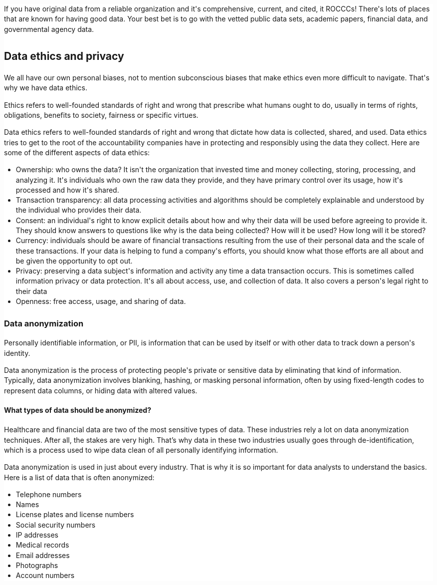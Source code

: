  If you have original data from a reliable organization and it's comprehensive, current, and cited, it ROCCCs! There's lots of places that are known for having good data. Your best bet is to go with the vetted public data sets, academic papers, financial data, and governmental agency data.

## Data ethics and privacy

We all have our own personal biases, not to mention subconscious biases that make ethics even more difficult to navigate. That's why we have data ethics.

Ethics refers to well-founded standards of right and wrong that prescribe what humans ought to do, usually in terms of rights, obligations, benefits to society, fairness or specific virtues.

Data ethics refers to well-founded standards of right and wrong that dictate how data is collected, shared, and used. Data ethics tries to get to the root of the accountability companies have in protecting and responsibly using the data they collect. Here are some of the different aspects of data ethics:
- Ownership: who owns the data? It isn't the organization that invested time and money collecting, storing, processing, and analyzing it. It's individuals who own the raw data they provide, and they have primary control over its usage, how it's processed and how it's shared.
- Transaction transparency: all data processing activities and algorithms should be completely explainable and understood by the individual who provides their data. 
- Consent: an individual's right to know explicit details about how and why their data will be used before agreeing to provide it. They should know answers to questions like why is the data being collected? How will it be used? How long will it be stored?
- Currency: individuals should be aware of financial transactions resulting from the use of their personal data and the scale of these transactions. If your data is helping to fund a company's efforts, you should know what those efforts are all about and be given the opportunity to opt out.
- Privacy: preserving a data subject's information and activity any time a data transaction occurs. This is sometimes called information privacy or data protection. It's all about access, use, and collection of data. It also covers a person's legal right to their data
- Openness: free access, usage, and sharing of data. 

### Data anonymization
Personally identifiable information, or PII, is information that can be used by itself or with other data to track down a person's identity. 

Data anonymization is the process of protecting people's private or sensitive data by eliminating that kind of information. Typically, data anonymization involves blanking, hashing, or masking personal information, often by using fixed-length codes to represent data columns, or hiding data with altered values. 

#### What types of data should be anonymized?
Healthcare and financial data are two of the most sensitive types of data. These industries rely a lot on data anonymization techniques. After all, the stakes are very high. That’s why data in these two industries usually goes through de-identification, which is a process used to wipe data clean of all personally identifying information.

Data anonymization is used in just about every industry. That is why it is so important for data analysts to understand the basics. Here is a list of data that is often anonymized:

- Telephone numbers
- Names
- License plates and license numbers
- Social security numbers
- IP addresses
- Medical records
- Email addresses
- Photographs
- Account numbers
